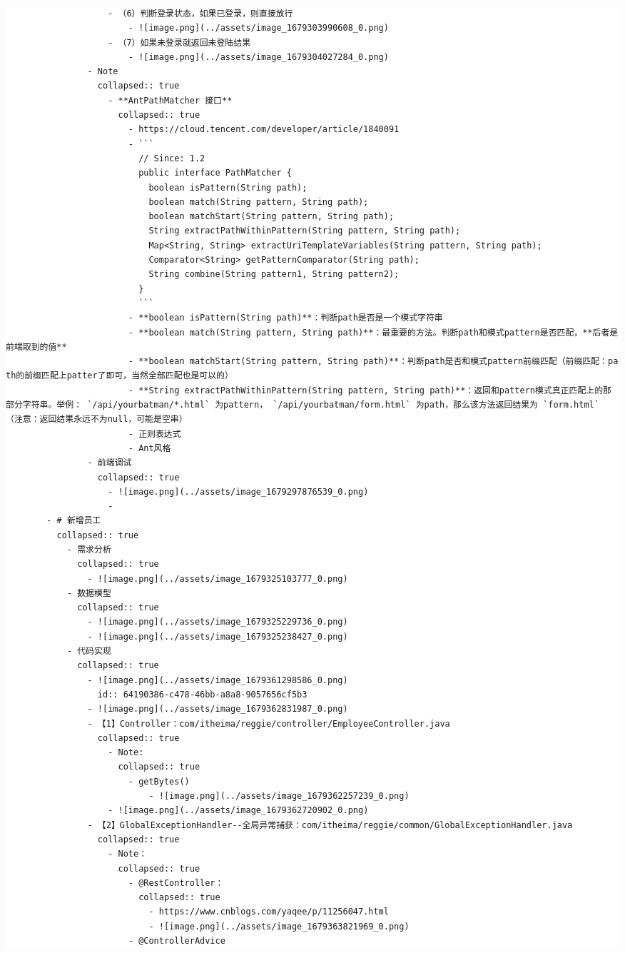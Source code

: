 						- （6）判断登录状态，如果已登录，则直接放行
							- ![image.png](../assets/image_1679303990608_0.png)
						- （7）如果未登录就返回未登陆结果
							- ![image.png](../assets/image_1679304027284_0.png)
					- Note
					  collapsed:: true
						- **AntPathMatcher 接口**
						  collapsed:: true
							- https://cloud.tencent.com/developer/article/1840091
							- ```
							  // Since: 1.2
							  public interface PathMatcher {
							  	boolean isPattern(String path);
							  	boolean match(String pattern, String path);
							  	boolean matchStart(String pattern, String path);
							  	String extractPathWithinPattern(String pattern, String path);
							  	Map<String, String> extractUriTemplateVariables(String pattern, String path);
							  	Comparator<String> getPatternComparator(String path);
							  	String combine(String pattern1, String pattern2);
							  }
							  ```
							- **boolean isPattern(String path)**：判断path是否是一个模式字符串
							- **boolean match(String pattern, String path)**：最重要的方法。判断path和模式pattern是否匹配，**后者是前端取到的值**
							- **boolean matchStart(String pattern, String path)**：判断path是否和模式pattern前缀匹配（前缀匹配：path的前缀匹配上patter了即可，当然全部匹配也是可以的）
							- **String extractPathWithinPattern(String pattern, String path)**：返回和pattern模式真正匹配上的那部分字符串。举例： `/api/yourbatman/*.html` 为pattern， `/api/yourbatman/form.html` 为path，那么该方法返回结果为 `form.html` （注意：返回结果永远不为null，可能是空串）
							- 正则表达式
							- Ant风格
					- 前端调试
					  collapsed:: true
						- ![image.png](../assets/image_1679297876539_0.png)
						-
			- # 新增员工
			  collapsed:: true
				- 需求分析
				  collapsed:: true
					- ![image.png](../assets/image_1679325103777_0.png)
				- 数据模型
				  collapsed:: true
					- ![image.png](../assets/image_1679325229736_0.png)
					- ![image.png](../assets/image_1679325238427_0.png)
				- 代码实现
				  collapsed:: true
					- ![image.png](../assets/image_1679361298586_0.png)
					  id:: 64190386-c478-46bb-a8a8-9057656cf5b3
					- ![image.png](../assets/image_1679362831987_0.png)
					- 【1】Controller：com/itheima/reggie/controller/EmployeeController.java
					  collapsed:: true
						- Note:
						  collapsed:: true
							- getBytes()
								- ![image.png](../assets/image_1679362257239_0.png)
						- ![image.png](../assets/image_1679362720902_0.png)
					- 【2】GlobalExceptionHandler--全局异常捕获：com/itheima/reggie/common/GlobalExceptionHandler.java
					  collapsed:: true
						- Note：
						  collapsed:: true
							- @RestController：
							  collapsed:: true
								- https://www.cnblogs.com/yaqee/p/11256047.html
								- ![image.png](../assets/image_1679363821969_0.png)
							- @ControllerAdvice
